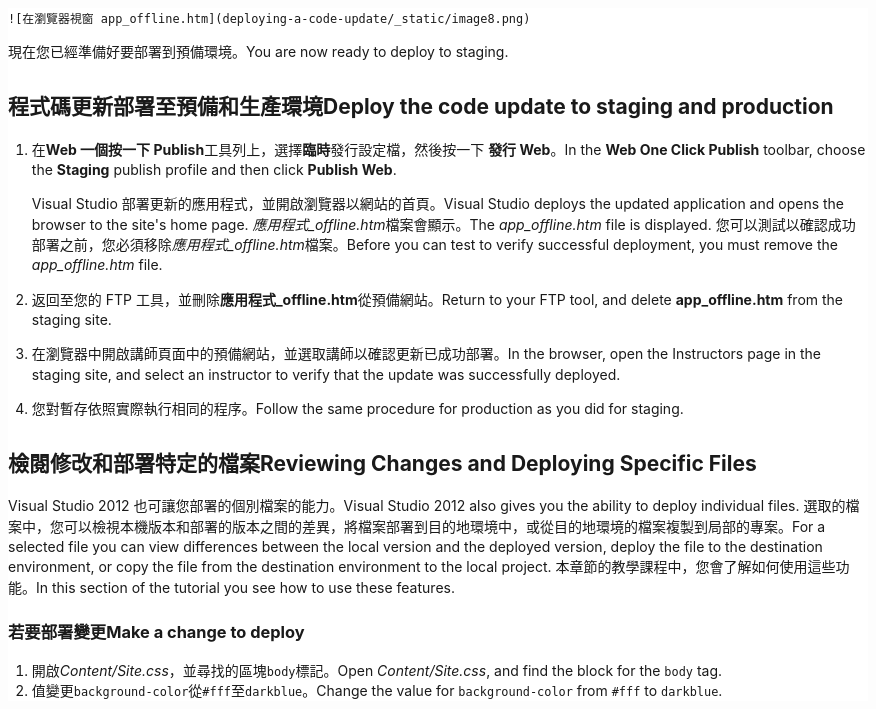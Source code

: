     ![在瀏覽器視窗 app_offline.htm](deploying-a-code-update/_static/image8.png)

<span data-ttu-id="6b30e-186">現在您已經準備好要部署到預備環境。</span><span class="sxs-lookup"><span data-stu-id="6b30e-186">You are now ready to deploy to staging.</span></span>

## <a name="deploy-the-code-update-to-staging-and-production"></a><span data-ttu-id="6b30e-187">程式碼更新部署至預備和生產環境</span><span class="sxs-lookup"><span data-stu-id="6b30e-187">Deploy the code update to staging and production</span></span>

1. <span data-ttu-id="6b30e-188">在**Web 一個按一下 Publish**工具列上，選擇**臨時**發行設定檔，然後按一下 **發行 Web**。</span><span class="sxs-lookup"><span data-stu-id="6b30e-188">In the **Web One Click Publish** toolbar, choose the **Staging** publish profile and then click **Publish Web**.</span></span>

    <span data-ttu-id="6b30e-189">Visual Studio 部署更新的應用程式，並開啟瀏覽器以網站的首頁。</span><span class="sxs-lookup"><span data-stu-id="6b30e-189">Visual Studio deploys the updated application and opens the browser to the site's home page.</span></span> <span data-ttu-id="6b30e-190">*應用程式\_offline.htm*檔案會顯示。</span><span class="sxs-lookup"><span data-stu-id="6b30e-190">The *app\_offline.htm* file is displayed.</span></span> <span data-ttu-id="6b30e-191">您可以測試以確認成功部署之前，您必須移除*應用程式\_offline.htm*檔案。</span><span class="sxs-lookup"><span data-stu-id="6b30e-191">Before you can test to verify successful deployment, you must remove the *app\_offline.htm* file.</span></span>
2. <span data-ttu-id="6b30e-192">返回至您的 FTP 工具，並刪除**應用程式\_offline.htm**從預備網站。</span><span class="sxs-lookup"><span data-stu-id="6b30e-192">Return to your FTP tool, and delete **app\_offline.htm** from the staging site.</span></span>
3. <span data-ttu-id="6b30e-193">在瀏覽器中開啟講師頁面中的預備網站，並選取講師以確認更新已成功部署。</span><span class="sxs-lookup"><span data-stu-id="6b30e-193">In the browser, open the Instructors page in the staging site, and select an instructor to verify that the update was successfully deployed.</span></span>
4. <span data-ttu-id="6b30e-194">您對暫存依照實際執行相同的程序。</span><span class="sxs-lookup"><span data-stu-id="6b30e-194">Follow the same procedure for production as you did for staging.</span></span>

<a id="specificfiles"></a>

## <a name="reviewing-changes-and-deploying-specific-files"></a><span data-ttu-id="6b30e-195">檢閱修改和部署特定的檔案</span><span class="sxs-lookup"><span data-stu-id="6b30e-195">Reviewing Changes and Deploying Specific Files</span></span>

<span data-ttu-id="6b30e-196">Visual Studio 2012 也可讓您部署的個別檔案的能力。</span><span class="sxs-lookup"><span data-stu-id="6b30e-196">Visual Studio 2012 also gives you the ability to deploy individual files.</span></span> <span data-ttu-id="6b30e-197">選取的檔案中，您可以檢視本機版本和部署的版本之間的差異，將檔案部署到目的地環境中，或從目的地環境的檔案複製到局部的專案。</span><span class="sxs-lookup"><span data-stu-id="6b30e-197">For a selected file you can view differences between the local version and the deployed version, deploy the file to the destination environment, or copy the file from the destination environment to the local project.</span></span> <span data-ttu-id="6b30e-198">本章節的教學課程中，您會了解如何使用這些功能。</span><span class="sxs-lookup"><span data-stu-id="6b30e-198">In this section of the tutorial you see how to use these features.</span></span>

### <a name="make-a-change-to-deploy"></a><span data-ttu-id="6b30e-199">若要部署變更</span><span class="sxs-lookup"><span data-stu-id="6b30e-199">Make a change to deploy</span></span>

1. <span data-ttu-id="6b30e-200">開啟*Content/Site.css*，並尋找的區塊`body`標記。</span><span class="sxs-lookup"><span data-stu-id="6b30e-200">Open *Content/Site.css*, and find the block for the `body` tag.</span></span>
2. <span data-ttu-id="6b30e-201">值變更`background-color`從`#fff`至`darkblue`。</span><span class="sxs-lookup"><span data-stu-id="6b30e-201">Change the value for `background-color` from `#fff` to `darkblue`.</span></span>
